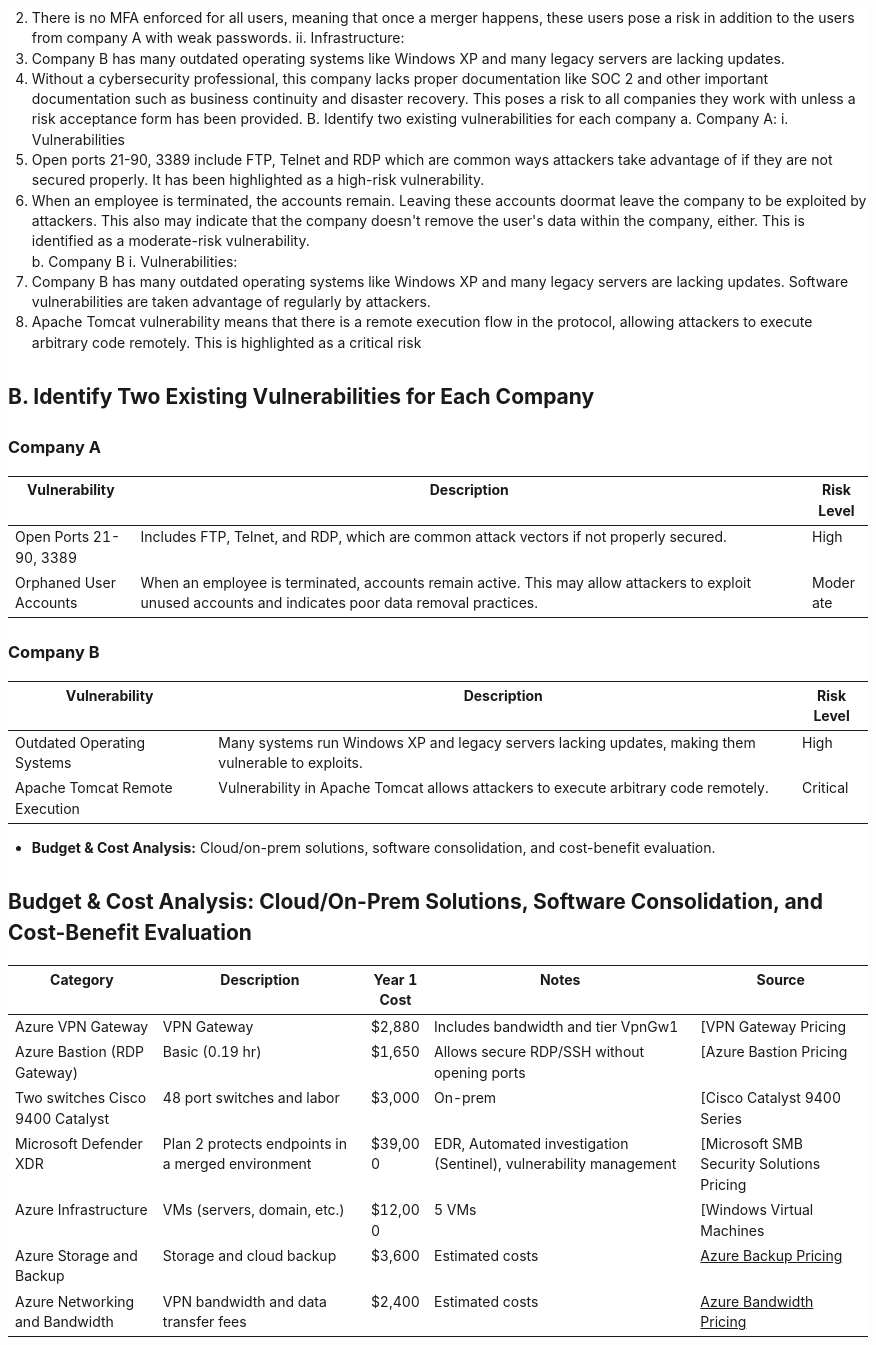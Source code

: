 2.	There is no MFA enforced for all users, meaning that once a merger happens, these users pose a risk in addition to the users from company A with weak passwords. 
ii.	Infrastructure:
1.	Company B has many outdated operating systems like Windows XP and many legacy servers are lacking updates. 
2.	Without a cybersecurity professional, this company lacks proper documentation like SOC 2 and other important documentation such as business continuity and disaster recovery. This poses a risk to all companies they work with unless a risk acceptance form has been provided. 
B.	Identify two existing vulnerabilities for each company
a.	Company A:
i.	Vulnerabilities
1.	Open ports 21-90, 3389 include FTP, Telnet and RDP which are common ways attackers take advantage of if they are not secured properly. It has been highlighted as a high-risk vulnerability.
2.	When an employee is terminated, the accounts remain. Leaving these accounts doormat leave the company to be exploited by attackers. This also may indicate that the company doesn't remove the user's data within the company, either. This is identified as a moderate-risk vulnerability.  
b.	Company B
i.	Vulnerabilities:
1.	Company B has many outdated operating systems like Windows XP and many legacy servers are lacking updates. Software vulnerabilities are taken advantage of regularly by attackers.
2.	Apache Tomcat vulnerability means that there is a remote execution flow in the protocol, allowing attackers to execute arbitrary code remotely. This is highlighted as a critical risk

## B. Identify Two Existing Vulnerabilities for Each Company

### Company A

| Vulnerability | Description | Risk Level |
|---------------|------------|-----------|
| Open Ports 21-90, 3389 | Includes FTP, Telnet, and RDP, which are common attack vectors if not properly secured. | High |
| Orphaned User Accounts | When an employee is terminated, accounts remain active. This may allow attackers to exploit unused accounts and indicates poor data removal practices. | Moderate |

### Company B

| Vulnerability | Description | Risk Level |
|---------------|------------|-----------|
| Outdated Operating Systems | Many systems run Windows XP and legacy servers lacking updates, making them vulnerable to exploits. | High |
| Apache Tomcat Remote Execution | Vulnerability in Apache Tomcat allows attackers to execute arbitrary code remotely. | Critical |


- **Budget & Cost Analysis:** Cloud/on-prem solutions, software consolidation, and cost-benefit evaluation.
## Budget & Cost Analysis: Cloud/On-Prem Solutions, Software Consolidation, and Cost-Benefit Evaluation

| Category                     | Description                                 | Year 1 Cost        | Notes                                      | Source |
|-------------------------------|--------------------------------------------|------------------|--------------------------------------------|--------|
| Azure VPN Gateway             | VPN Gateway                                 | $2,880           | Includes bandwidth and tier VpnGw1         | [VPN Gateway Pricing | Microsoft Azure](https://azure.microsoft.com/en-us/pricing/details/vpn-gateway/) |
| Azure Bastion (RDP Gateway)   | Basic (0.19 hr)                             | $1,650           | Allows secure RDP/SSH without opening ports | [Azure Bastion Pricing | Microsoft Azure](https://azure.microsoft.com/en-us/pricing/details/bastion/) |
| Two switches Cisco 9400 Catalyst | 48 port switches and labor                | $3,000           | On-prem                                    | [Cisco Catalyst 9400 Series | SecureITStore.com](https://www.secureitstore.com) |
| Microsoft Defender XDR        | Plan 2 protects endpoints in a merged environment | $39,000      | EDR, Automated investigation (Sentinel), vulnerability management | [Microsoft SMB Security Solutions Pricing | Microsoft Security](https://www.microsoft.com/security) |
| Azure Infrastructure          | VMs (servers, domain, etc.)                 | $12,000          | 5 VMs                                      | [Windows Virtual Machines | Microsoft Azure](https://azure.microsoft.com/en-us/pricing/details/virtual-machines/) |
| Azure Storage and Backup      | Storage and cloud backup                    | $3,600           | Estimated costs                             | [Azure Backup Pricing](https://azure.microsoft.com/en-us/pricing/details/backup) |
| Azure Networking and Bandwidth| VPN bandwidth and data transfer fees       | $2,400           | Estimated costs                             | [Azure Bandwidth Pricing](https://azure.microsoft.com/en-us/pricing/details/bandwidth) |

